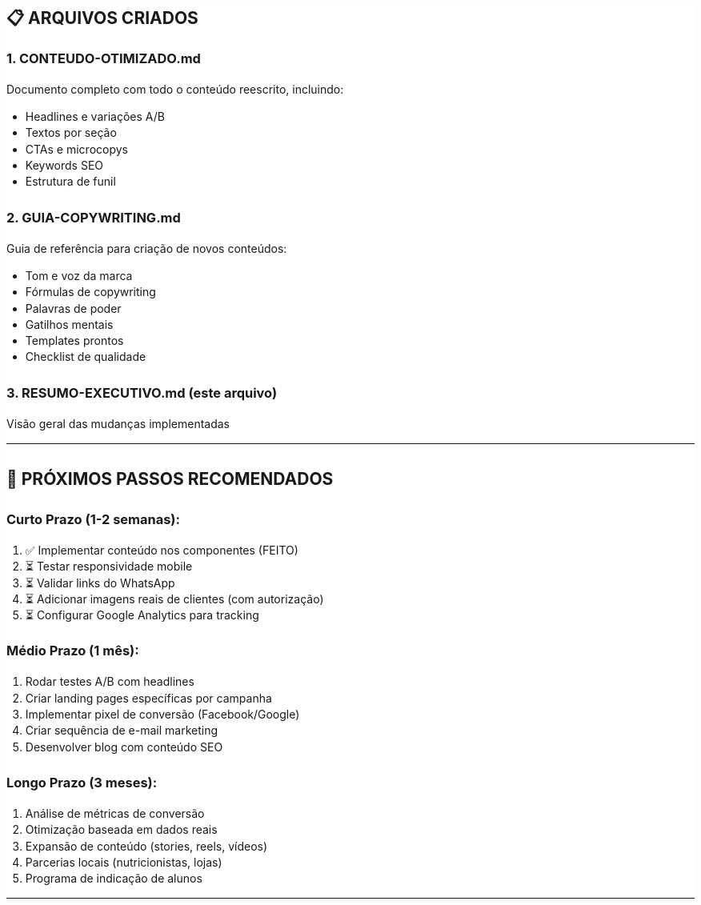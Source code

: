 ## 📋 ARQUIVOS CRIADOS

### **1. CONTEUDO-OTIMIZADO.md**
Documento completo com todo o conteúdo reescrito, incluindo:
- Headlines e variações A/B
- Textos por seção
- CTAs e microcopys
- Keywords SEO
- Estrutura de funil

### **2. GUIA-COPYWRITING.md**
Guia de referência para criação de novos conteúdos:
- Tom e voz da marca
- Fórmulas de copywriting
- Palavras de poder
- Gatilhos mentais
- Templates prontos
- Checklist de qualidade

### **3. RESUMO-EXECUTIVO.md** (este arquivo)
Visão geral das mudanças implementadas

---

## 🚀 PRÓXIMOS PASSOS RECOMENDADOS

### **Curto Prazo (1-2 semanas):**
1. ✅ Implementar conteúdo nos componentes (FEITO)
2. ⏳ Testar responsividade mobile
3. ⏳ Validar links do WhatsApp
4. ⏳ Adicionar imagens reais de clientes (com autorização)
5. ⏳ Configurar Google Analytics para tracking

### **Médio Prazo (1 mês):**
1. Rodar testes A/B com headlines
2. Criar landing pages específicas por campanha
3. Implementar pixel de conversão (Facebook/Google)
4. Criar sequência de e-mail marketing
5. Desenvolver blog com conteúdo SEO

### **Longo Prazo (3 meses):**
1. Análise de métricas de conversão
2. Otimização baseada em dados reais
3. Expansão de conteúdo (stories, reels, vídeos)
4. Parcerias locais (nutricionistas, lojas)
5. Programa de indicação de alunos

---
